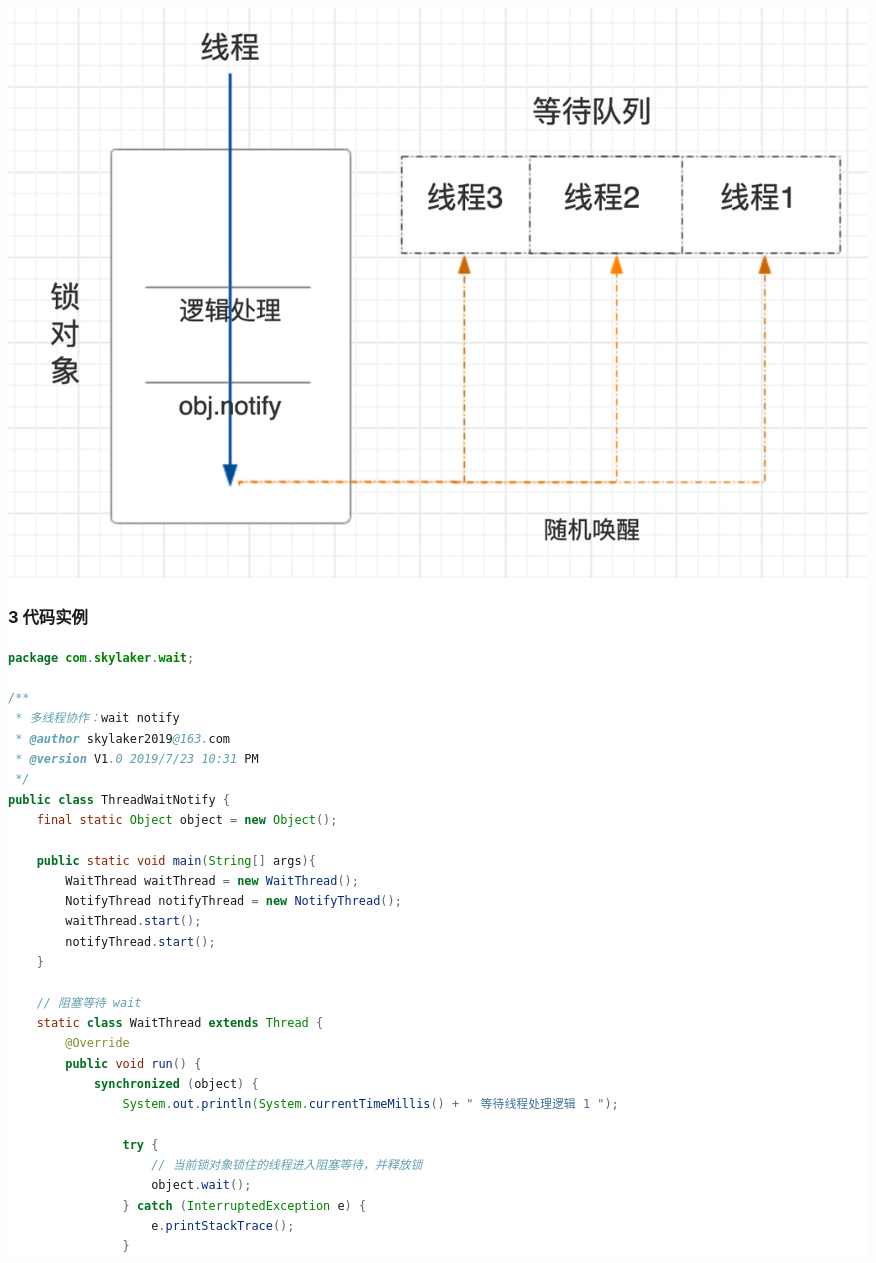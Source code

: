 ![b1b2b54817a96ec7b969d170449e92b1](waitNotify.assets/6A945927-5881-4AED-81A9-D4B4792BB224.png)

### 3 <span id="head31">代码实例</span>

```java
package com.skylaker.wait;

/**
 * 多线程协作：wait notify
 * @author skylaker2019@163.com
 * @version V1.0 2019/7/23 10:31 PM
 */
public class ThreadWaitNotify {
    final static Object object = new Object();

    public static void main(String[] args){
        WaitThread waitThread = new WaitThread();
        NotifyThread notifyThread = new NotifyThread();
        waitThread.start();
        notifyThread.start();
    }

    // 阻塞等待 wait
    static class WaitThread extends Thread {
        @Override
        public void run() {
            synchronized (object) {
                System.out.println(System.currentTimeMillis() + " 等待线程处理逻辑 1 ");

                try {
                    // 当前锁对象锁住的线程进入阻塞等待，并释放锁
                    object.wait();
                } catch (InterruptedException e) {
                    e.printStackTrace();
                }
```